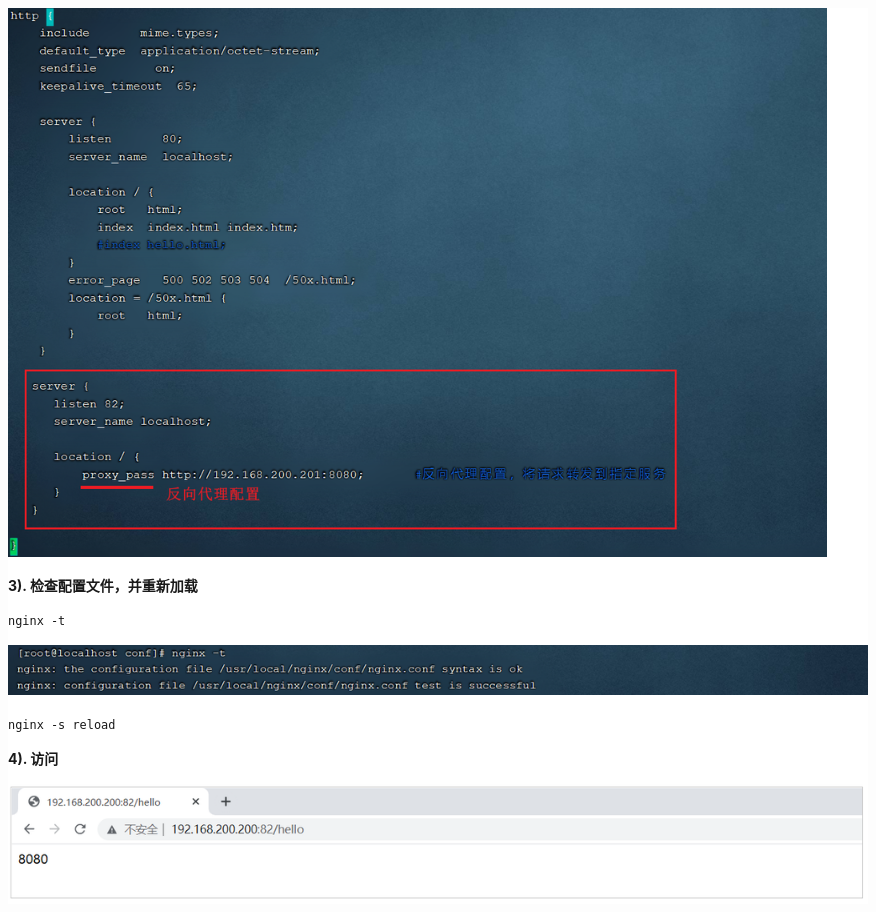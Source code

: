<img src="assets/image-20210831000747805.png" alt="image-20210831000747805" style="zoom:80%;" /> 





**3). 检查配置文件，并重新加载**

```
nginx -t
```

![image-20210831001021252](assets/image-20210831001021252.png) 



```
nginx -s reload
```



**4). 访问**

![image-20210831001347257](assets/image-20210831001347257.png) 
